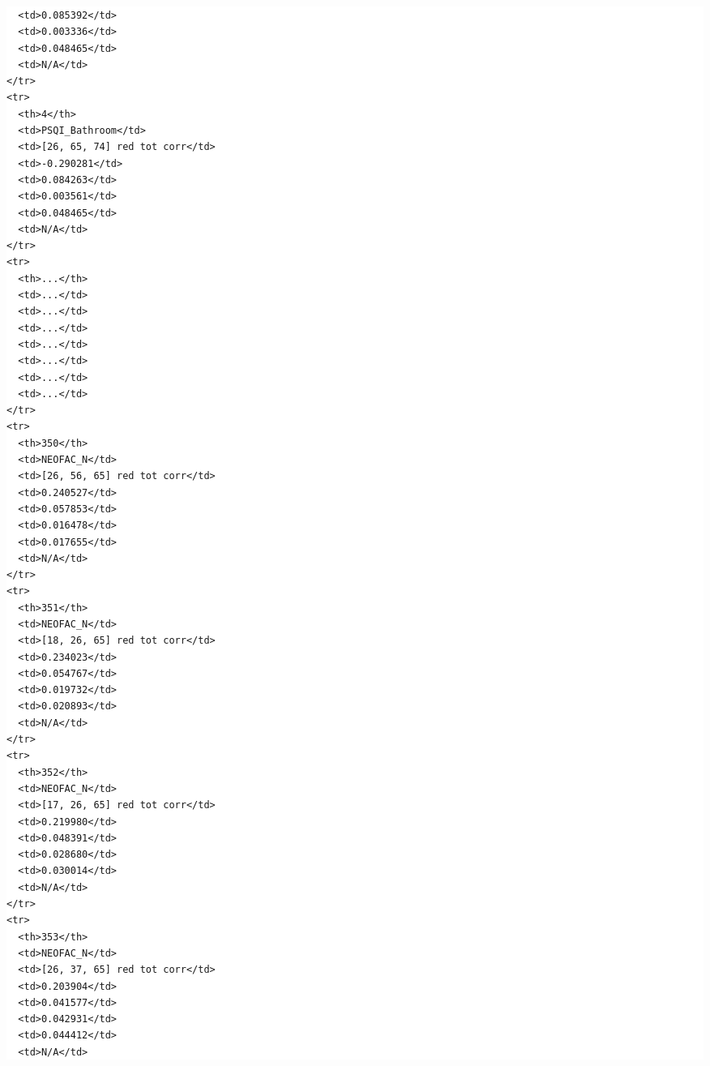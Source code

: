       <td>0.085392</td>
      <td>0.003336</td>
      <td>0.048465</td>
      <td>N/A</td>
    </tr>
    <tr>
      <th>4</th>
      <td>PSQI_Bathroom</td>
      <td>[26, 65, 74] red tot corr</td>
      <td>-0.290281</td>
      <td>0.084263</td>
      <td>0.003561</td>
      <td>0.048465</td>
      <td>N/A</td>
    </tr>
    <tr>
      <th>...</th>
      <td>...</td>
      <td>...</td>
      <td>...</td>
      <td>...</td>
      <td>...</td>
      <td>...</td>
      <td>...</td>
    </tr>
    <tr>
      <th>350</th>
      <td>NEOFAC_N</td>
      <td>[26, 56, 65] red tot corr</td>
      <td>0.240527</td>
      <td>0.057853</td>
      <td>0.016478</td>
      <td>0.017655</td>
      <td>N/A</td>
    </tr>
    <tr>
      <th>351</th>
      <td>NEOFAC_N</td>
      <td>[18, 26, 65] red tot corr</td>
      <td>0.234023</td>
      <td>0.054767</td>
      <td>0.019732</td>
      <td>0.020893</td>
      <td>N/A</td>
    </tr>
    <tr>
      <th>352</th>
      <td>NEOFAC_N</td>
      <td>[17, 26, 65] red tot corr</td>
      <td>0.219980</td>
      <td>0.048391</td>
      <td>0.028680</td>
      <td>0.030014</td>
      <td>N/A</td>
    </tr>
    <tr>
      <th>353</th>
      <td>NEOFAC_N</td>
      <td>[26, 37, 65] red tot corr</td>
      <td>0.203904</td>
      <td>0.041577</td>
      <td>0.042931</td>
      <td>0.044412</td>
      <td>N/A</td>